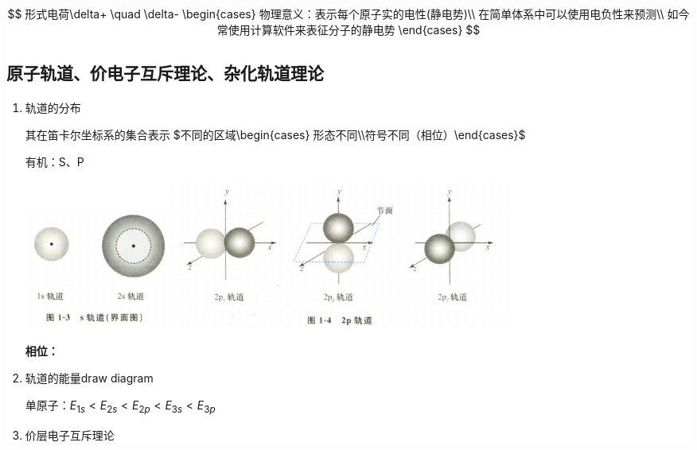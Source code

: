 $$
形式电荷\delta+ \quad \delta-
\begin{cases}
物理意义：表示每个原子实的电性(静电势)\\
在简单体系中可以使用电负性来预测\\
如今常使用计算软件来表征分子的静电势
\end{cases}
$$


## 原子轨道、价电子互斥理论、杂化轨道理论



1. 轨道的分布

   其在笛卡尔坐标系的集合表示 $不同的区域\begin{cases} 形态不同\\符号不同（相位）\end{cases}$

   有机：S、P

   <img src="./assets/image-20240418170331825.png" alt="image-20240418170331825" style="zoom:67%;" /><img src="./assets/image-20240418170359180.png" alt="image-20240418170359180" style="zoom:67%;" />

   **相位：**

2. 轨道的能量draw diagram

   单原子：$E_{1s}<E_{2s}<E_{2p}<E_{3s}<E_{3p}$

3. 价层电子互斥理论
